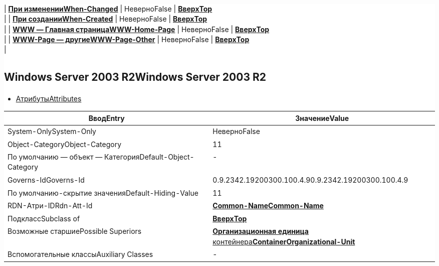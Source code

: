 | [<span data-ttu-id="decef-429">**При изменении**</span><span class="sxs-lookup"><span data-stu-id="decef-429">**When-Changed**</span></span>](a-whenchanged.md)                                       | <span data-ttu-id="decef-430">Неверно</span><span class="sxs-lookup"><span data-stu-id="decef-430">False</span></span>     | [<span data-ttu-id="decef-431">**Вверх**</span><span class="sxs-lookup"><span data-stu-id="decef-431">**Top**</span></span>](c-top.md)<br/>                    |
| [<span data-ttu-id="decef-432">**При создании**</span><span class="sxs-lookup"><span data-stu-id="decef-432">**When-Created**</span></span>](a-whencreated.md)                                       | <span data-ttu-id="decef-433">Неверно</span><span class="sxs-lookup"><span data-stu-id="decef-433">False</span></span>     | [<span data-ttu-id="decef-434">**Вверх**</span><span class="sxs-lookup"><span data-stu-id="decef-434">**Top**</span></span>](c-top.md)<br/>                    |
| [<span data-ttu-id="decef-435">**WWW — Главная страница**</span><span class="sxs-lookup"><span data-stu-id="decef-435">**WWW-Home-Page**</span></span>](a-wwwhomepage.md)                                      | <span data-ttu-id="decef-436">Неверно</span><span class="sxs-lookup"><span data-stu-id="decef-436">False</span></span>     | [<span data-ttu-id="decef-437">**Вверх**</span><span class="sxs-lookup"><span data-stu-id="decef-437">**Top**</span></span>](c-top.md)<br/>                    |
| [<span data-ttu-id="decef-438">**WWW-Page — другие**</span><span class="sxs-lookup"><span data-stu-id="decef-438">**WWW-Page-Other**</span></span>](a-url.md)                                             | <span data-ttu-id="decef-439">Неверно</span><span class="sxs-lookup"><span data-stu-id="decef-439">False</span></span>     | [<span data-ttu-id="decef-440">**Вверх**</span><span class="sxs-lookup"><span data-stu-id="decef-440">**Top**</span></span>](c-top.md)<br/>                    |



## <a name="windows-server-2003-r2"></a><span data-ttu-id="decef-441">Windows Server 2003 R2</span><span class="sxs-lookup"><span data-stu-id="decef-441">Windows Server 2003 R2</span></span>

-   [<span data-ttu-id="decef-442">Атрибуты</span><span class="sxs-lookup"><span data-stu-id="decef-442">Attributes</span></span>](#windows-server-2003-r2-attributes)



| <span data-ttu-id="decef-443">Ввод</span><span class="sxs-lookup"><span data-stu-id="decef-443">Entry</span></span> | <span data-ttu-id="decef-444">Значение</span><span class="sxs-lookup"><span data-stu-id="decef-444">Value</span></span> |
|-----------------------------|--------------------------------------------------------------------------------------------------|
| <span data-ttu-id="decef-445">System-Only</span><span class="sxs-lookup"><span data-stu-id="decef-445">System-Only</span></span>                 | <span data-ttu-id="decef-446">Неверно</span><span class="sxs-lookup"><span data-stu-id="decef-446">False</span></span>                                                                                            |
| <span data-ttu-id="decef-447">Object-Category</span><span class="sxs-lookup"><span data-stu-id="decef-447">Object-Category</span></span>             | <span data-ttu-id="decef-448">1</span><span class="sxs-lookup"><span data-stu-id="decef-448">1</span></span>                                                                                                |
| <span data-ttu-id="decef-449">По умолчанию — объект — Категория</span><span class="sxs-lookup"><span data-stu-id="decef-449">Default-Object-Category</span></span>     | \-                                                                                               |
| <span data-ttu-id="decef-450">Governs-Id</span><span class="sxs-lookup"><span data-stu-id="decef-450">Governs-Id</span></span>                  | <span data-ttu-id="decef-451">0.9.2342.19200300.100.4.9</span><span class="sxs-lookup"><span data-stu-id="decef-451">0.9.2342.19200300.100.4.9</span></span>                                                                        |
| <span data-ttu-id="decef-452">По умолчанию-скрытие значения</span><span class="sxs-lookup"><span data-stu-id="decef-452">Default-Hiding-Value</span></span>        | <span data-ttu-id="decef-453">1</span><span class="sxs-lookup"><span data-stu-id="decef-453">1</span></span>                                                                                                |
| <span data-ttu-id="decef-454">RDN-Атри-ID</span><span class="sxs-lookup"><span data-stu-id="decef-454">Rdn-Att-Id</span></span>                  | [<span data-ttu-id="decef-455">**Common-Name**</span><span class="sxs-lookup"><span data-stu-id="decef-455">**Common-Name**</span></span>](a-cn.md)<br/>                                                           |
| <span data-ttu-id="decef-456">Подкласс</span><span class="sxs-lookup"><span data-stu-id="decef-456">Subclass of</span></span>                 | [<span data-ttu-id="decef-457">**Вверх**</span><span class="sxs-lookup"><span data-stu-id="decef-457">**Top**</span></span>](c-top.md)<br/>                                                                  |
| <span data-ttu-id="decef-458">Возможные старшие</span><span class="sxs-lookup"><span data-stu-id="decef-458">Possible Superiors</span></span>          | <span data-ttu-id="decef-459">[](c-container.md)[**Организационная единица** контейнера](c-organizationalunit.md)</span><span class="sxs-lookup"><span data-stu-id="decef-459">[**Container**](c-container.md)[**Organizational-Unit**](c-organizationalunit.md)</span></span>              |
| <span data-ttu-id="decef-460">Вспомогательные классы</span><span class="sxs-lookup"><span data-stu-id="decef-460">Auxiliary Classes</span></span>           | \-                                                                                               |